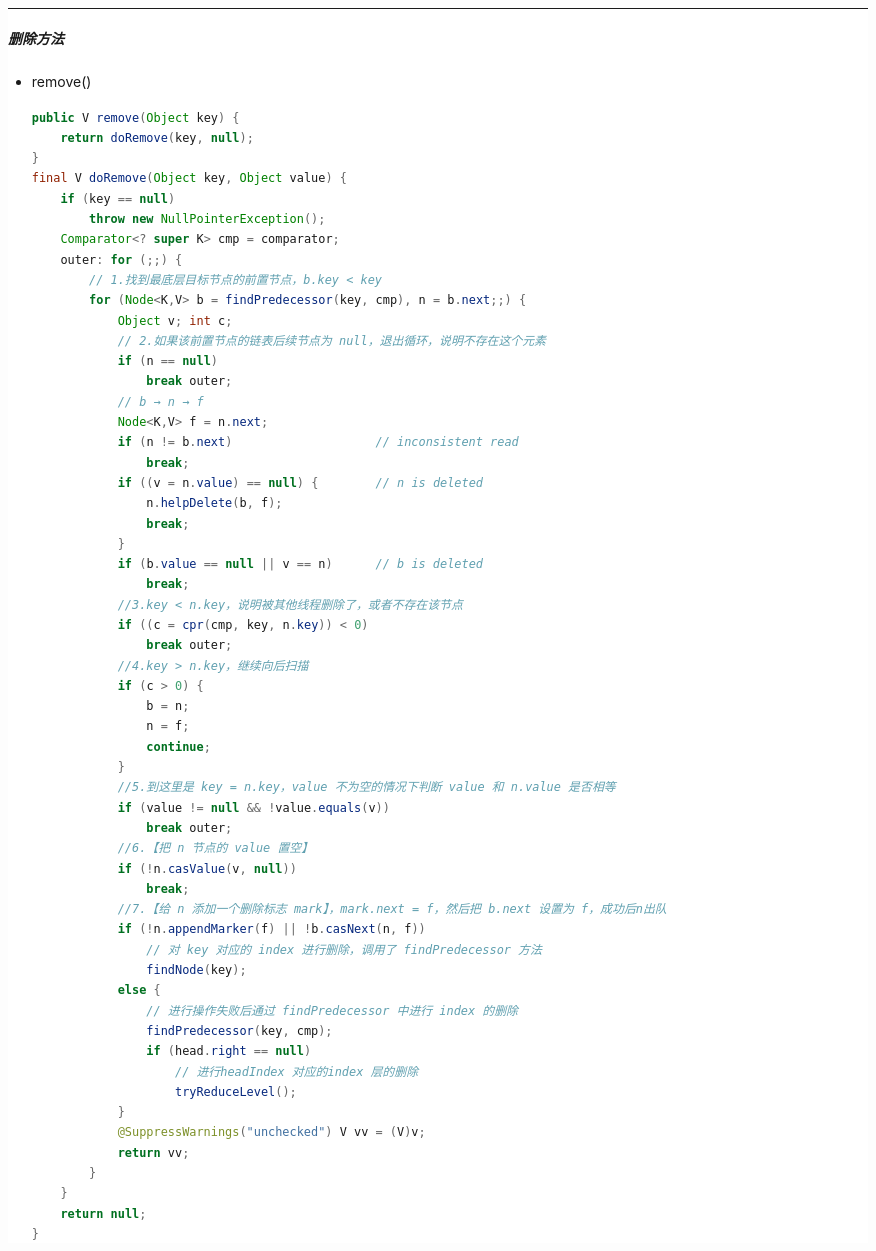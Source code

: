 ------

##### 删除方法

- remove()

  ```java
  public V remove(Object key) {
      return doRemove(key, null);
  }
  final V doRemove(Object key, Object value) {
      if (key == null)
          throw new NullPointerException();
      Comparator<? super K> cmp = comparator;
      outer: for (;;) {
          // 1.找到最底层目标节点的前置节点，b.key < key
          for (Node<K,V> b = findPredecessor(key, cmp), n = b.next;;) {
              Object v; int c;
              // 2.如果该前置节点的链表后续节点为 null，退出循环，说明不存在这个元素
              if (n == null)
                  break outer;
              // b → n → f
              Node<K,V> f = n.next;
              if (n != b.next)                    // inconsistent read
                  break;
              if ((v = n.value) == null) {        // n is deleted
                  n.helpDelete(b, f);
                  break;
              }
              if (b.value == null || v == n)      // b is deleted
                  break;
              //3.key < n.key，说明被其他线程删除了，或者不存在该节点
              if ((c = cpr(cmp, key, n.key)) < 0)
                  break outer;
              //4.key > n.key，继续向后扫描
              if (c > 0) {
                  b = n;
                  n = f;
                  continue;
              }
              //5.到这里是 key = n.key，value 不为空的情况下判断 value 和 n.value 是否相等
              if (value != null && !value.equals(v))
                  break outer;
              //6.【把 n 节点的 value 置空】
              if (!n.casValue(v, null))
                  break;
              //7.【给 n 添加一个删除标志 mark】，mark.next = f，然后把 b.next 设置为 f，成功后n出队
              if (!n.appendMarker(f) || !b.casNext(n, f))
                  // 对 key 对应的 index 进行删除，调用了 findPredecessor 方法
                  findNode(key);
              else {
                  // 进行操作失败后通过 findPredecessor 中进行 index 的删除
                  findPredecessor(key, cmp);
                  if (head.right == null)
                      // 进行headIndex 对应的index 层的删除
                      tryReduceLevel();
              }
              @SuppressWarnings("unchecked") V vv = (V)v;
              return vv;
          }
      }
      return null;
  }
  ```
